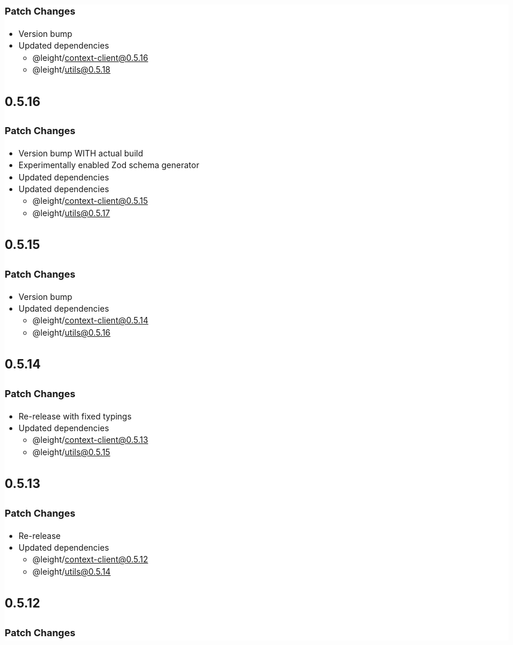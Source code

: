 ### Patch Changes

- Version bump
- Updated dependencies
  - @leight/context-client@0.5.16
  - @leight/utils@0.5.18

## 0.5.16

### Patch Changes

- Version bump WITH actual build
- Experimentally enabled Zod schema generator
- Updated dependencies
- Updated dependencies
  - @leight/context-client@0.5.15
  - @leight/utils@0.5.17

## 0.5.15

### Patch Changes

- Version bump
- Updated dependencies
  - @leight/context-client@0.5.14
  - @leight/utils@0.5.16

## 0.5.14

### Patch Changes

- Re-release with fixed typings
- Updated dependencies
  - @leight/context-client@0.5.13
  - @leight/utils@0.5.15

## 0.5.13

### Patch Changes

- Re-release
- Updated dependencies
  - @leight/context-client@0.5.12
  - @leight/utils@0.5.14

## 0.5.12

### Patch Changes
